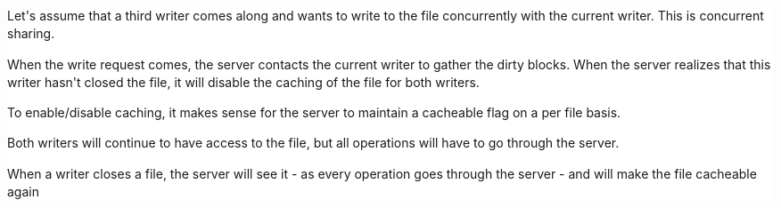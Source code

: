 Let's assume that a third writer comes along and wants to write to the file concurrently with the current writer. This is concurrent sharing.

When the write request comes, the server contacts the current writer to gather the dirty blocks. When the server realizes that this writer hasn't closed the file, it will disable the caching of the file for both writers.

To enable/disable caching, it makes sense for the server to maintain a cacheable flag on a per file basis.

Both writers will continue to have access to the file, but all operations will have to go through the server.

When a writer closes a file, the server will see it - as every operation goes through the server - and will make the file cacheable again